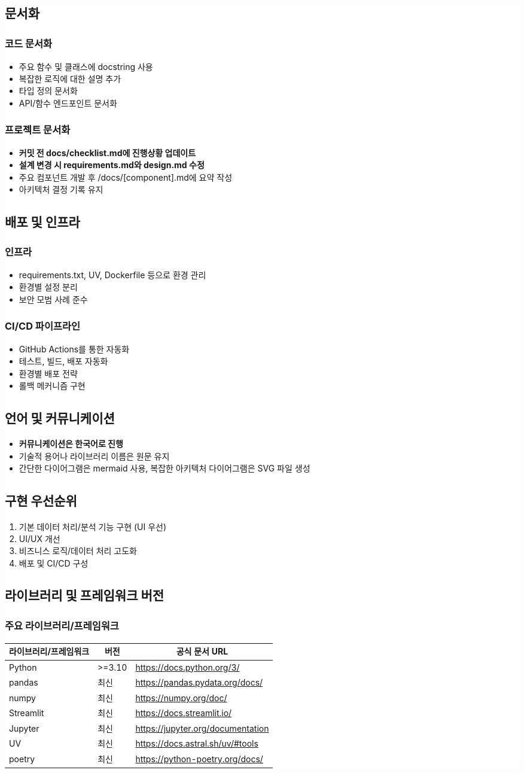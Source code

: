 ## 문서화

### 코드 문서화

- 주요 함수 및 클래스에 docstring 사용
- 복잡한 로직에 대한 설명 추가
- 타입 정의 문서화
- API/함수 엔드포인트 문서화

### 프로젝트 문서화

- **커밋 전 docs/checklist.md에 진행상황 업데이트**
- **설계 변경 시 requirements.md와 design.md 수정**
- 주요 컴포넌트 개발 후 /docs/[component].md에 요약 작성
- 아키텍처 결정 기록 유지

## 배포 및 인프라

### 인프라

- requirements.txt, UV, Dockerfile 등으로 환경 관리
- 환경별 설정 분리
- 보안 모범 사례 준수

### CI/CD 파이프라인

- GitHub Actions를 통한 자동화
- 테스트, 빌드, 배포 자동화
- 환경별 배포 전략
- 롤백 메커니즘 구현

## 언어 및 커뮤니케이션

- **커뮤니케이션은 한국어로 진행**
- 기술적 용어나 라이브러리 이름은 원문 유지
- 간단한 다이어그램은 mermaid 사용, 복잡한 아키텍처 다이어그램은 SVG 파일 생성

## 구현 우선순위

1. 기본 데이터 처리/분석 기능 구현 (UI 우선)
2. UI/UX 개선
3. 비즈니스 로직/데이터 처리 고도화
4. 배포 및 CI/CD 구성

## 라이브러리 및 프레임워크 버전

### 주요 라이브러리/프레임워크

| 라이브러리/프레임워크 | 버전 | 공식 문서 URL |
|----------------------|------|--------------|
| Python | >=3.10 | https://docs.python.org/3/ |
| pandas | 최신 | https://pandas.pydata.org/docs/ |
| numpy | 최신 | https://numpy.org/doc/ |
| Streamlit | 최신 | https://docs.streamlit.io/ |
| Jupyter | 최신 | https://jupyter.org/documentation |
| UV | 최신 | https://docs.astral.sh/uv/#tools |
| poetry | 최신 | https://python-poetry.org/docs/ |